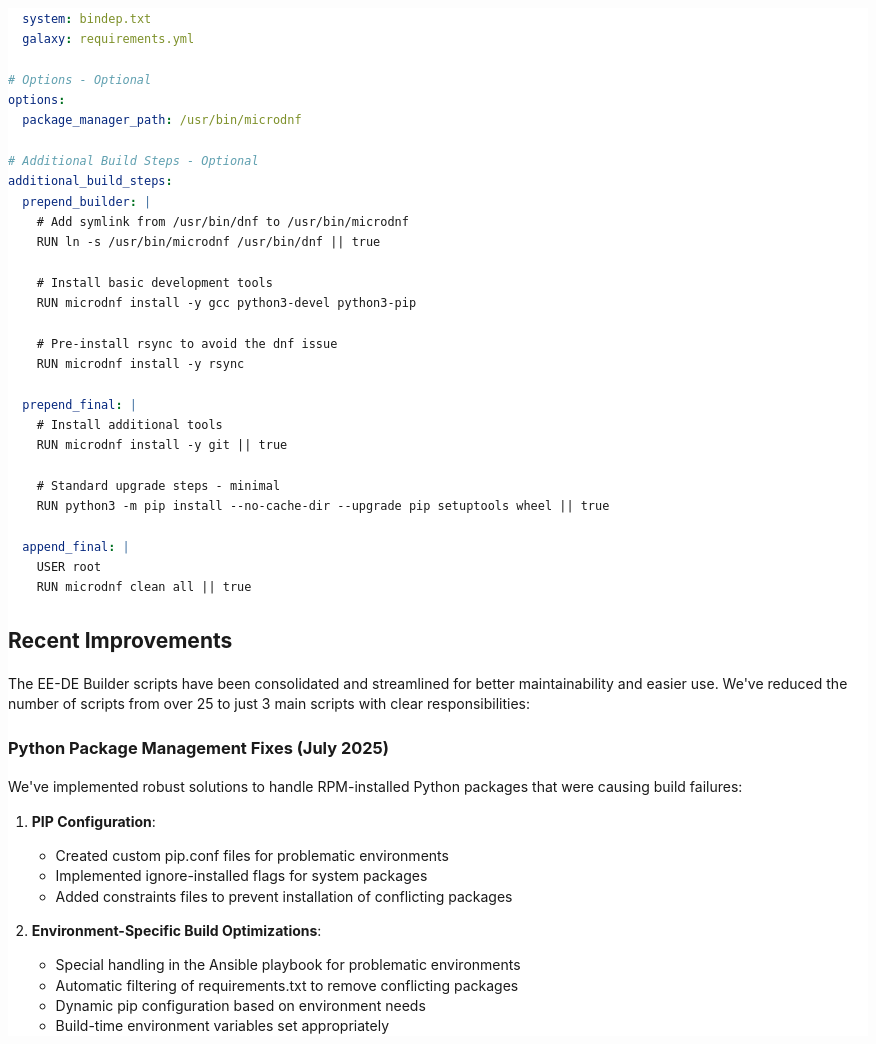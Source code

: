 ```yaml
  system: bindep.txt
  galaxy: requirements.yml
  
# Options - Optional
options:
  package_manager_path: /usr/bin/microdnf

# Additional Build Steps - Optional
additional_build_steps:
  prepend_builder: |
    # Add symlink from /usr/bin/dnf to /usr/bin/microdnf
    RUN ln -s /usr/bin/microdnf /usr/bin/dnf || true
    
    # Install basic development tools
    RUN microdnf install -y gcc python3-devel python3-pip
    
    # Pre-install rsync to avoid the dnf issue
    RUN microdnf install -y rsync

  prepend_final: |
    # Install additional tools
    RUN microdnf install -y git || true
    
    # Standard upgrade steps - minimal
    RUN python3 -m pip install --no-cache-dir --upgrade pip setuptools wheel || true

  append_final: |
    USER root
    RUN microdnf clean all || true
```

## Recent Improvements

The EE-DE Builder scripts have been consolidated and streamlined for better maintainability and easier use. We've reduced the number of scripts from over 25 to just 3 main scripts with clear responsibilities:

### Python Package Management Fixes (July 2025)

We've implemented robust solutions to handle RPM-installed Python packages that were causing build failures:

1. **PIP Configuration**:
   - Created custom pip.conf files for problematic environments
   - Implemented ignore-installed flags for system packages
   - Added constraints files to prevent installation of conflicting packages

2. **Environment-Specific Build Optimizations**:
   - Special handling in the Ansible playbook for problematic environments
   - Automatic filtering of requirements.txt to remove conflicting packages
   - Dynamic pip configuration based on environment needs
   - Build-time environment variables set appropriately
